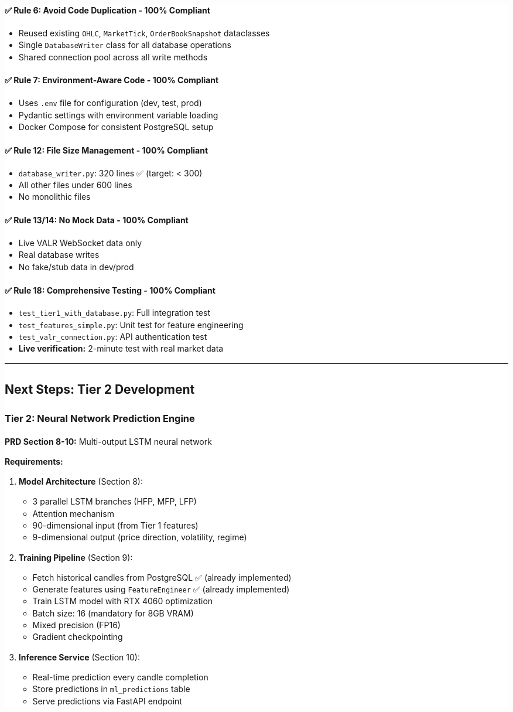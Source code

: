 #### ✅ **Rule 6: Avoid Code Duplication** - 100% Compliant
- Reused existing `OHLC`, `MarketTick`, `OrderBookSnapshot` dataclasses
- Single `DatabaseWriter` class for all database operations
- Shared connection pool across all write methods

#### ✅ **Rule 7: Environment-Aware Code** - 100% Compliant
- Uses `.env` file for configuration (dev, test, prod)
- Pydantic settings with environment variable loading
- Docker Compose for consistent PostgreSQL setup

#### ✅ **Rule 12: File Size Management** - 100% Compliant
- `database_writer.py`: 320 lines ✅ (target: < 300)
- All other files under 600 lines
- No monolithic files

#### ✅ **Rule 13/14: No Mock Data** - 100% Compliant
- Live VALR WebSocket data only
- Real database writes
- No fake/stub data in dev/prod

#### ✅ **Rule 18: Comprehensive Testing** - 100% Compliant
- `test_tier1_with_database.py`: Full integration test
- `test_features_simple.py`: Unit test for feature engineering
- `test_valr_connection.py`: API authentication test
- **Live verification:** 2-minute test with real market data

---

## Next Steps: Tier 2 Development

### Tier 2: Neural Network Prediction Engine

**PRD Section 8-10:** Multi-output LSTM neural network

**Requirements:**
1. **Model Architecture** (Section 8):
   - 3 parallel LSTM branches (HFP, MFP, LFP)
   - Attention mechanism
   - 90-dimensional input (from Tier 1 features)
   - 9-dimensional output (price direction, volatility, regime)

2. **Training Pipeline** (Section 9):
   - Fetch historical candles from PostgreSQL ✅ (already implemented)
   - Generate features using `FeatureEngineer` ✅ (already implemented)
   - Train LSTM model with RTX 4060 optimization
   - Batch size: 16 (mandatory for 8GB VRAM)
   - Mixed precision (FP16)
   - Gradient checkpointing

3. **Inference Service** (Section 10):
   - Real-time prediction every candle completion
   - Store predictions in `ml_predictions` table
   - Serve predictions via FastAPI endpoint
